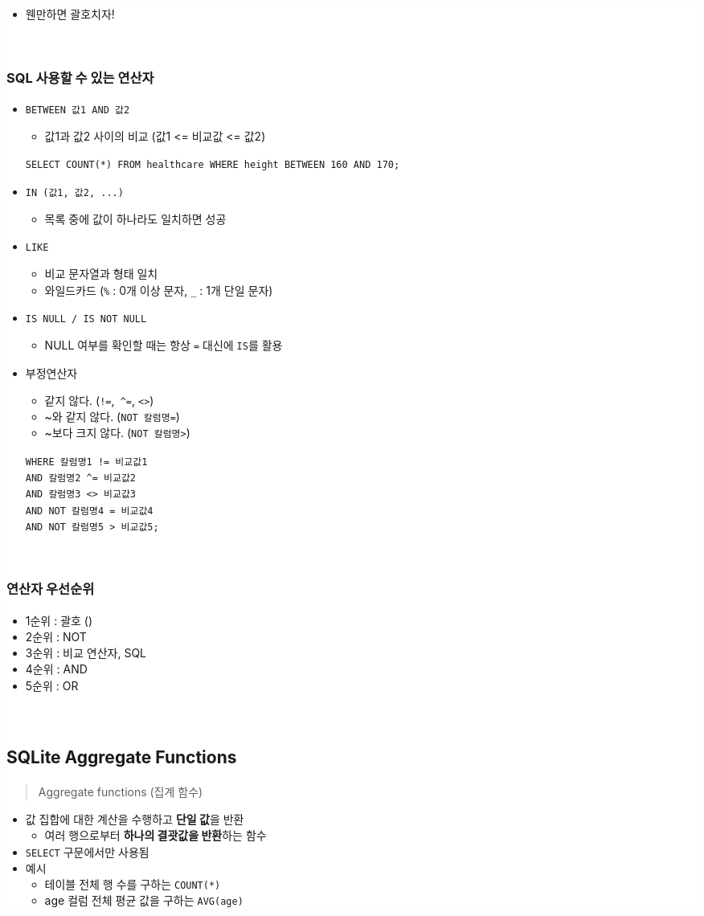 - 웬만하면 괄호치자!

<br>

### SQL 사용할 수 있는 연산자

- `BETWEEN 값1 AND 값2`

  - 값1과 값2 사이의 비교 (값1 <= 비교값 <= 값2)

  ```sqlite
  SELECT COUNT(*) FROM healthcare WHERE height BETWEEN 160 AND 170;
  ```

- `IN (값1, 값2, ...)`

  - 목록 중에 값이 하나라도 일치하면 성공

- `LIKE`

  - 비교 문자열과 형태 일치
  - 와일드카드 (`%` : 0개 이상 문자, `_` : 1개 단일 문자)

- `IS NULL / IS NOT NULL`

  - NULL 여부를 확인할 때는 항상 `=` 대신에 `IS`를 활용

- 부정연산자

  - 같지 않다. (`!=`,` ^=`, `<>`)
  - ~와 같지 않다. (`NOT 칼럼명=`)
  - ~보다 크지 않다. (`NOT 칼럼명>`)

  ```sqlite
  WHERE 칼럼명1 != 비교값1
  AND 칼럼명2 ^= 비교값2
  AND 칼럼명3 <> 비교값3
  AND NOT 칼럼명4 = 비교값4 
  AND NOT 칼럼명5 > 비교값5;
  ```

<br>

### 연산자 우선순위

- 1순위 : 괄호 ()
- 2순위 : NOT
- 3순위 : 비교 연산자, SQL
- 4순위 : AND
- 5순위 : OR

<br>

## SQLite Aggregate Functions

> Aggregate functions (집계 함수)

- 값 집합에 대한 계산을 수행하고 **단일 값**을 반환
  - 여러 행으로부터 **하나의 결괏값을 반환**하는 함수
- `SELECT` 구문에서만 사용됨
- 예시
  - 테이블 전체 행 수를 구하는 `COUNT(*)`
  - age 컬럼 전체 평균 값을 구하는 `AVG(age)`
